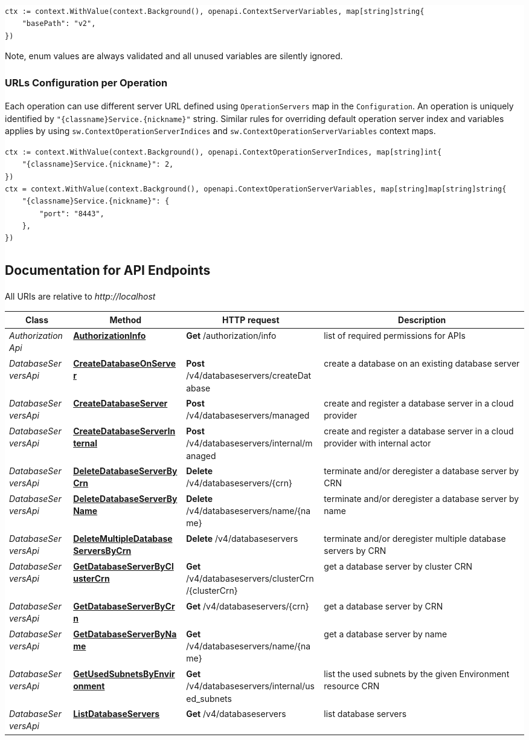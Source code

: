 ```golang
ctx := context.WithValue(context.Background(), openapi.ContextServerVariables, map[string]string{
	"basePath": "v2",
})
```

Note, enum values are always validated and all unused variables are silently ignored.

### URLs Configuration per Operation

Each operation can use different server URL defined using `OperationServers` map in the `Configuration`.
An operation is uniquely identified by `"{classname}Service.{nickname}"` string.
Similar rules for overriding default operation server index and variables applies by using `sw.ContextOperationServerIndices` and `sw.ContextOperationServerVariables` context maps.

```golang
ctx := context.WithValue(context.Background(), openapi.ContextOperationServerIndices, map[string]int{
	"{classname}Service.{nickname}": 2,
})
ctx = context.WithValue(context.Background(), openapi.ContextOperationServerVariables, map[string]map[string]string{
	"{classname}Service.{nickname}": {
		"port": "8443",
	},
})
```

## Documentation for API Endpoints

All URIs are relative to *http://localhost*

Class | Method | HTTP request | Description
------------ | ------------- | ------------- | -------------
*AuthorizationApi* | [**AuthorizationInfo**](docs/AuthorizationApi.md#authorizationinfo) | **Get** /authorization/info | list of required permissions for APIs
*DatabaseServersApi* | [**CreateDatabaseOnServer**](docs/DatabaseServersApi.md#createdatabaseonserver) | **Post** /v4/databaseservers/createDatabase | create a database on an existing database server
*DatabaseServersApi* | [**CreateDatabaseServer**](docs/DatabaseServersApi.md#createdatabaseserver) | **Post** /v4/databaseservers/managed | create and register a database server in a cloud provider
*DatabaseServersApi* | [**CreateDatabaseServerInternal**](docs/DatabaseServersApi.md#createdatabaseserverinternal) | **Post** /v4/databaseservers/internal/managed | create and register a database server in a cloud provider with internal actor
*DatabaseServersApi* | [**DeleteDatabaseServerByCrn**](docs/DatabaseServersApi.md#deletedatabaseserverbycrn) | **Delete** /v4/databaseservers/{crn} | terminate and/or deregister a database server by CRN
*DatabaseServersApi* | [**DeleteDatabaseServerByName**](docs/DatabaseServersApi.md#deletedatabaseserverbyname) | **Delete** /v4/databaseservers/name/{name} | terminate and/or deregister a database server by name
*DatabaseServersApi* | [**DeleteMultipleDatabaseServersByCrn**](docs/DatabaseServersApi.md#deletemultipledatabaseserversbycrn) | **Delete** /v4/databaseservers | terminate and/or deregister multiple database servers by CRN
*DatabaseServersApi* | [**GetDatabaseServerByClusterCrn**](docs/DatabaseServersApi.md#getdatabaseserverbyclustercrn) | **Get** /v4/databaseservers/clusterCrn/{clusterCrn} | get a database server by cluster CRN
*DatabaseServersApi* | [**GetDatabaseServerByCrn**](docs/DatabaseServersApi.md#getdatabaseserverbycrn) | **Get** /v4/databaseservers/{crn} | get a database server by CRN
*DatabaseServersApi* | [**GetDatabaseServerByName**](docs/DatabaseServersApi.md#getdatabaseserverbyname) | **Get** /v4/databaseservers/name/{name} | get a database server by name
*DatabaseServersApi* | [**GetUsedSubnetsByEnvironment**](docs/DatabaseServersApi.md#getusedsubnetsbyenvironment) | **Get** /v4/databaseservers/internal/used_subnets | list the used subnets by the given Environment resource CRN
*DatabaseServersApi* | [**ListDatabaseServers**](docs/DatabaseServersApi.md#listdatabaseservers) | **Get** /v4/databaseservers | list database servers